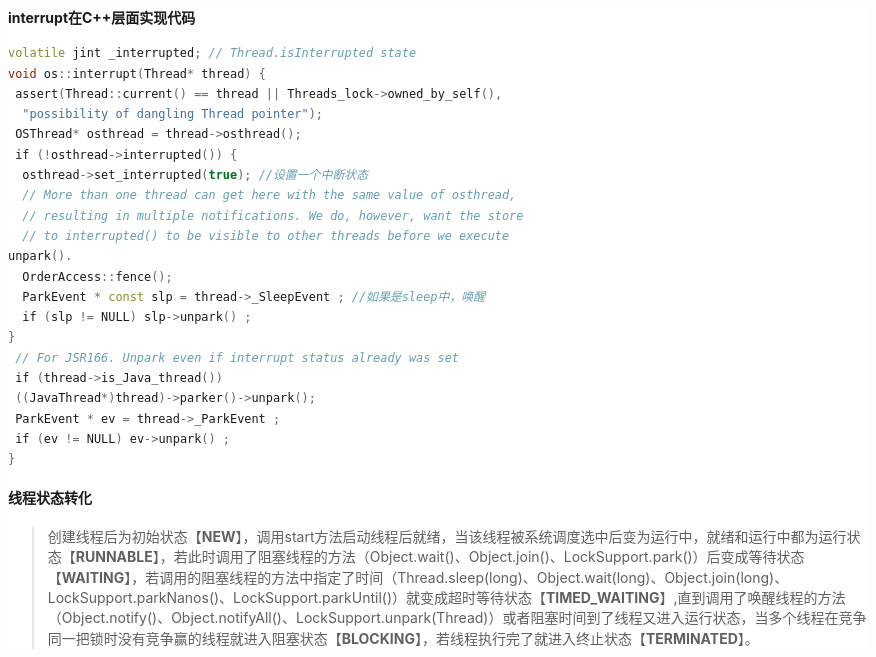
**interrupt在C++层面实现代码**

```c++
volatile jint _interrupted; // Thread.isInterrupted state
void os::interrupt(Thread* thread) {
 assert(Thread::current() == thread || Threads_lock->owned_by_self(),
  "possibility of dangling Thread pointer");
 OSThread* osthread = thread->osthread();
 if (!osthread->interrupted()) {
  osthread->set_interrupted(true); //设置一个中断状态
  // More than one thread can get here with the same value of osthread,
  // resulting in multiple notifications. We do, however, want the store
  // to interrupted() to be visible to other threads before we execute
unpark().
  OrderAccess::fence();
  ParkEvent * const slp = thread->_SleepEvent ; //如果是sleep中，唤醒
  if (slp != NULL) slp->unpark() ;
}
 // For JSR166. Unpark even if interrupt status already was set
 if (thread->is_Java_thread())
 ((JavaThread*)thread)->parker()->unpark();
 ParkEvent * ev = thread->_ParkEvent ;
 if (ev != NULL) ev->unpark() ;
}
```



#### 线程状态转化

> 创建线程后为初始状态【**NEW**】，调用start方法启动线程后就绪，当该线程被系统调度选中后变为运行中，就绪和运行中都为运行状态【**RUNNABLE**】，若此时调用了阻塞线程的方法（Object.wait()、Object.join()、LockSupport.park()）后变成等待状态【**WAITING**】，若调用的阻塞线程的方法中指定了时间（Thread.sleep(long)、Object.wait(long)、Object.join(long)、LockSupport.parkNanos()、LockSupport.parkUntil()）就变成超时等待状态【**TIMED_WAITING**】,直到调用了唤醒线程的方法（Object.notify()、Object.notifyAll()、LockSupport.unpark(Thread)）或者阻塞时间到了线程又进入运行状态，当多个线程在竞争同一把锁时没有竞争赢的线程就进入阻塞状态【**BLOCKING**】，若线程执行完了就进入终止状态【**TERMINATED**】。
>